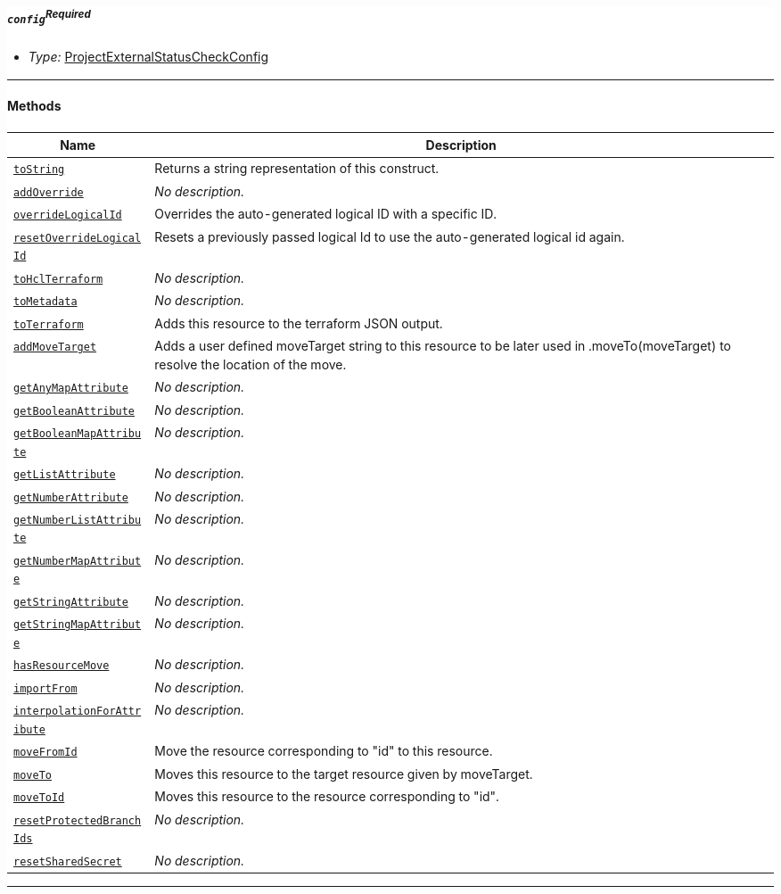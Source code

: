 
##### `config`<sup>Required</sup> <a name="config" id="@cdktf/provider-gitlab.projectExternalStatusCheck.ProjectExternalStatusCheck.Initializer.parameter.config"></a>

- *Type:* <a href="#@cdktf/provider-gitlab.projectExternalStatusCheck.ProjectExternalStatusCheckConfig">ProjectExternalStatusCheckConfig</a>

---

#### Methods <a name="Methods" id="Methods"></a>

| **Name** | **Description** |
| --- | --- |
| <code><a href="#@cdktf/provider-gitlab.projectExternalStatusCheck.ProjectExternalStatusCheck.toString">toString</a></code> | Returns a string representation of this construct. |
| <code><a href="#@cdktf/provider-gitlab.projectExternalStatusCheck.ProjectExternalStatusCheck.addOverride">addOverride</a></code> | *No description.* |
| <code><a href="#@cdktf/provider-gitlab.projectExternalStatusCheck.ProjectExternalStatusCheck.overrideLogicalId">overrideLogicalId</a></code> | Overrides the auto-generated logical ID with a specific ID. |
| <code><a href="#@cdktf/provider-gitlab.projectExternalStatusCheck.ProjectExternalStatusCheck.resetOverrideLogicalId">resetOverrideLogicalId</a></code> | Resets a previously passed logical Id to use the auto-generated logical id again. |
| <code><a href="#@cdktf/provider-gitlab.projectExternalStatusCheck.ProjectExternalStatusCheck.toHclTerraform">toHclTerraform</a></code> | *No description.* |
| <code><a href="#@cdktf/provider-gitlab.projectExternalStatusCheck.ProjectExternalStatusCheck.toMetadata">toMetadata</a></code> | *No description.* |
| <code><a href="#@cdktf/provider-gitlab.projectExternalStatusCheck.ProjectExternalStatusCheck.toTerraform">toTerraform</a></code> | Adds this resource to the terraform JSON output. |
| <code><a href="#@cdktf/provider-gitlab.projectExternalStatusCheck.ProjectExternalStatusCheck.addMoveTarget">addMoveTarget</a></code> | Adds a user defined moveTarget string to this resource to be later used in .moveTo(moveTarget) to resolve the location of the move. |
| <code><a href="#@cdktf/provider-gitlab.projectExternalStatusCheck.ProjectExternalStatusCheck.getAnyMapAttribute">getAnyMapAttribute</a></code> | *No description.* |
| <code><a href="#@cdktf/provider-gitlab.projectExternalStatusCheck.ProjectExternalStatusCheck.getBooleanAttribute">getBooleanAttribute</a></code> | *No description.* |
| <code><a href="#@cdktf/provider-gitlab.projectExternalStatusCheck.ProjectExternalStatusCheck.getBooleanMapAttribute">getBooleanMapAttribute</a></code> | *No description.* |
| <code><a href="#@cdktf/provider-gitlab.projectExternalStatusCheck.ProjectExternalStatusCheck.getListAttribute">getListAttribute</a></code> | *No description.* |
| <code><a href="#@cdktf/provider-gitlab.projectExternalStatusCheck.ProjectExternalStatusCheck.getNumberAttribute">getNumberAttribute</a></code> | *No description.* |
| <code><a href="#@cdktf/provider-gitlab.projectExternalStatusCheck.ProjectExternalStatusCheck.getNumberListAttribute">getNumberListAttribute</a></code> | *No description.* |
| <code><a href="#@cdktf/provider-gitlab.projectExternalStatusCheck.ProjectExternalStatusCheck.getNumberMapAttribute">getNumberMapAttribute</a></code> | *No description.* |
| <code><a href="#@cdktf/provider-gitlab.projectExternalStatusCheck.ProjectExternalStatusCheck.getStringAttribute">getStringAttribute</a></code> | *No description.* |
| <code><a href="#@cdktf/provider-gitlab.projectExternalStatusCheck.ProjectExternalStatusCheck.getStringMapAttribute">getStringMapAttribute</a></code> | *No description.* |
| <code><a href="#@cdktf/provider-gitlab.projectExternalStatusCheck.ProjectExternalStatusCheck.hasResourceMove">hasResourceMove</a></code> | *No description.* |
| <code><a href="#@cdktf/provider-gitlab.projectExternalStatusCheck.ProjectExternalStatusCheck.importFrom">importFrom</a></code> | *No description.* |
| <code><a href="#@cdktf/provider-gitlab.projectExternalStatusCheck.ProjectExternalStatusCheck.interpolationForAttribute">interpolationForAttribute</a></code> | *No description.* |
| <code><a href="#@cdktf/provider-gitlab.projectExternalStatusCheck.ProjectExternalStatusCheck.moveFromId">moveFromId</a></code> | Move the resource corresponding to "id" to this resource. |
| <code><a href="#@cdktf/provider-gitlab.projectExternalStatusCheck.ProjectExternalStatusCheck.moveTo">moveTo</a></code> | Moves this resource to the target resource given by moveTarget. |
| <code><a href="#@cdktf/provider-gitlab.projectExternalStatusCheck.ProjectExternalStatusCheck.moveToId">moveToId</a></code> | Moves this resource to the resource corresponding to "id". |
| <code><a href="#@cdktf/provider-gitlab.projectExternalStatusCheck.ProjectExternalStatusCheck.resetProtectedBranchIds">resetProtectedBranchIds</a></code> | *No description.* |
| <code><a href="#@cdktf/provider-gitlab.projectExternalStatusCheck.ProjectExternalStatusCheck.resetSharedSecret">resetSharedSecret</a></code> | *No description.* |

---